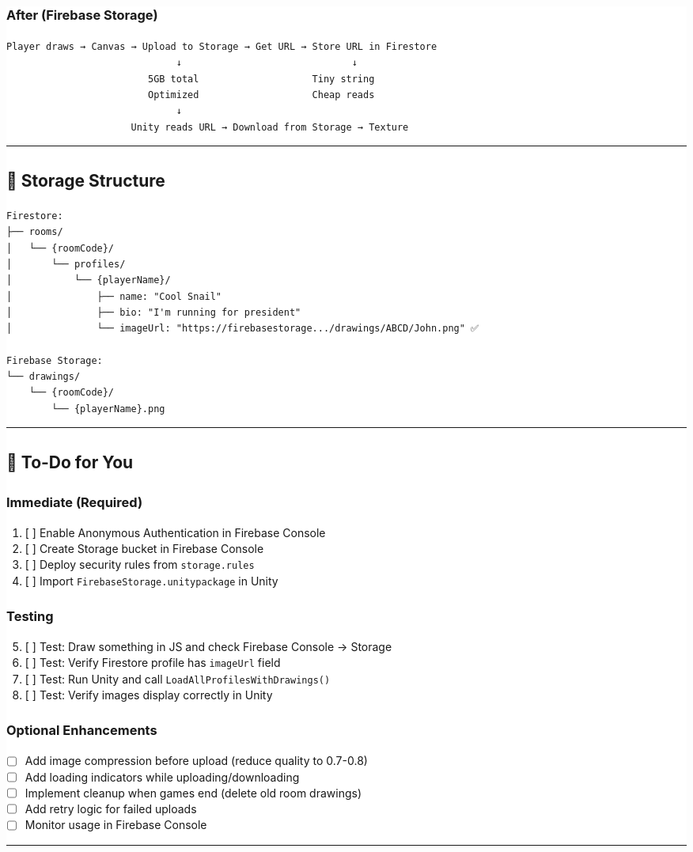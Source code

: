 ### After (Firebase Storage)
```
Player draws → Canvas → Upload to Storage → Get URL → Store URL in Firestore
                              ↓                              ↓
                         5GB total                    Tiny string
                         Optimized                    Cheap reads
                              ↓
                      Unity reads URL → Download from Storage → Texture
```

---

## 📂 Storage Structure

```
Firestore:
├── rooms/
│   └── {roomCode}/
│       └── profiles/
│           └── {playerName}/
│               ├── name: "Cool Snail"
│               ├── bio: "I'm running for president"
│               └── imageUrl: "https://firebasestorage.../drawings/ABCD/John.png" ✅

Firebase Storage:
└── drawings/
    └── {roomCode}/
        └── {playerName}.png
```

---

## 🎯 To-Do for You

### Immediate (Required)
1. [ ] Enable Anonymous Authentication in Firebase Console
2. [ ] Create Storage bucket in Firebase Console  
3. [ ] Deploy security rules from `storage.rules`
4. [ ] Import `FirebaseStorage.unitypackage` in Unity

### Testing
5. [ ] Test: Draw something in JS and check Firebase Console → Storage
6. [ ] Test: Verify Firestore profile has `imageUrl` field
7. [ ] Test: Run Unity and call `LoadAllProfilesWithDrawings()`
8. [ ] Test: Verify images display correctly in Unity

### Optional Enhancements
- [ ] Add image compression before upload (reduce quality to 0.7-0.8)
- [ ] Add loading indicators while uploading/downloading
- [ ] Implement cleanup when games end (delete old room drawings)
- [ ] Add retry logic for failed uploads
- [ ] Monitor usage in Firebase Console

---